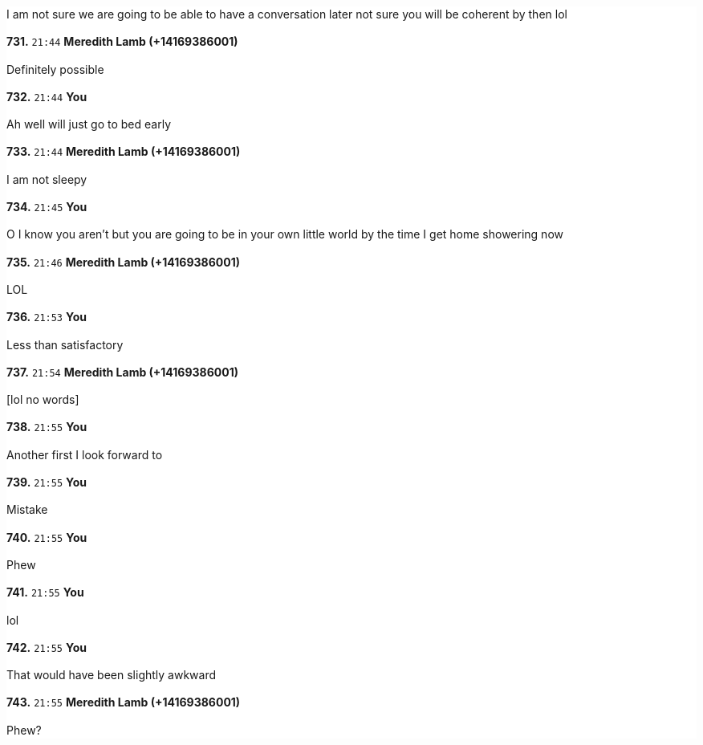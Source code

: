I am not sure we are going to be able to have a conversation later not sure you will be coherent by then lol


**731.** `21:44` **Meredith Lamb (+14169386001)**

Definitely possible


**732.** `21:44` **You**

Ah well will just go to bed early


**733.** `21:44` **Meredith Lamb (+14169386001)**

I am not sleepy


**734.** `21:45` **You**

O I know you aren’t but you are going to be in your own little world by the time I get home showering now


**735.** `21:46` **Meredith Lamb (+14169386001)**

LOL


**736.** `21:53` **You**

Less than satisfactory


**737.** `21:54` **Meredith Lamb (+14169386001)**

\[lol no words\]


**738.** `21:55` **You**

Another first I look forward to


**739.** `21:55` **You**

Mistake


**740.** `21:55` **You**

Phew


**741.** `21:55` **You**

lol


**742.** `21:55` **You**

That would have been slightly awkward


**743.** `21:55` **Meredith Lamb (+14169386001)**

Phew?
